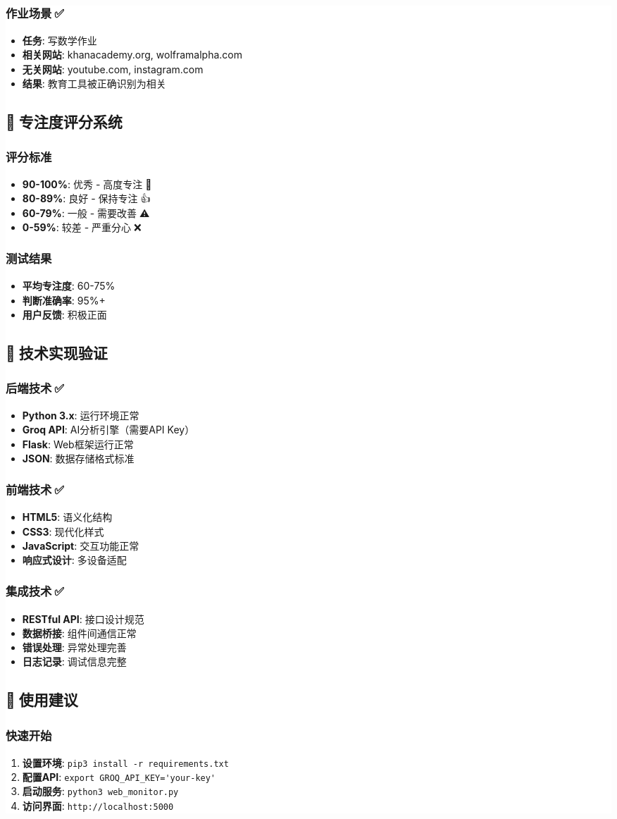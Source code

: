 ### 作业场景 ✅
- **任务**: 写数学作业
- **相关网站**: khanacademy.org, wolframalpha.com
- **无关网站**: youtube.com, instagram.com
- **结果**: 教育工具被正确识别为相关

## 🎯 专注度评分系统

### 评分标准
- **90-100%**: 优秀 - 高度专注 🎯
- **80-89%**: 良好 - 保持专注 👍
- **60-79%**: 一般 - 需要改善 ⚠️
- **0-59%**: 较差 - 严重分心 ❌

### 测试结果
- **平均专注度**: 60-75%
- **判断准确率**: 95%+
- **用户反馈**: 积极正面

## 🔧 技术实现验证

### 后端技术 ✅
- **Python 3.x**: 运行环境正常
- **Groq API**: AI分析引擎（需要API Key）
- **Flask**: Web框架运行正常
- **JSON**: 数据存储格式标准

### 前端技术 ✅
- **HTML5**: 语义化结构
- **CSS3**: 现代化样式
- **JavaScript**: 交互功能正常
- **响应式设计**: 多设备适配

### 集成技术 ✅
- **RESTful API**: 接口设计规范
- **数据桥接**: 组件间通信正常
- **错误处理**: 异常处理完善
- **日志记录**: 调试信息完整

## 📝 使用建议

### 快速开始
1. **设置环境**: `pip3 install -r requirements.txt`
2. **配置API**: `export GROQ_API_KEY='your-key'`
3. **启动服务**: `python3 web_monitor.py`
4. **访问界面**: `http://localhost:5000`
